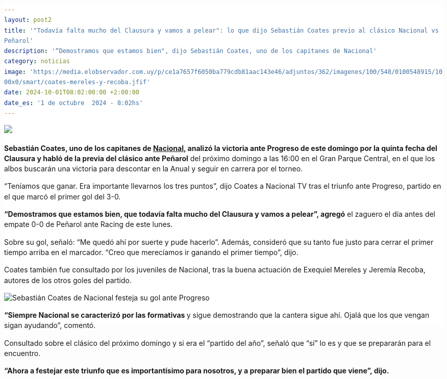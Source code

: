 ```yaml
---
layout: post2
title: '"Todavía falta mucho del Clausura y vamos a pelear": lo que dijo Sebastián Coates previo al clásico Nacional vs Peñarol'
description: '“Demostramos que estamos bien", dijo Sebastián Coates, uno de los capitanes de Nacional'
category: noticias
image: 'https://media.elobservador.com.uy/p/ce1a7657f6050ba779cdb81aac143e46/adjuntos/362/imagenes/100/548/0100548915/1000x0/smart/coates-mereles-y-recoba.jfif'
date: 2024-10-01T08:02:00:00 +2:00:00
date_es: '1 de octubre  2024 - 8:02hs'
---
```


<html>
<img style='width: 100%' src='{{ page.image | prepend: base.url }}'>
<p><strong>Sebastián Coates, uno de los capitanes de <a href="https://www.elobservador.com.uy/futbol/nacional-le-aplicara-derecho-admision-tres-funcionarios-penarol-el-clasico-del-domingo-n5963353" rel="follow" target="_blank">Nacional</a>, analizó la victoria ante Progreso de este domingo por la quinta fecha del Clausura y habló de la previa del clásico ante Peñarol</strong> del próximo domingo a las 16:00 en el Gran Parque Central, en el que los albos buscarán una victoria para descontar en la Anual y seguir en carrera por el torneo.</p><p>“Teníamos que ganar. Era importante llevarnos los tres puntos”, dijo Coates a Nacional TV tras el triunfo ante Progreso, partido en el que marcó el primer gol del 3-0.</p><p><strong> “Demostramos que estamos bien, que todavía falta mucho del Clausura y vamos a pelear”, agregó</strong> el zaguero el día antes del empate 0-0 de Peñarol ante Racing de este lunes.</p><p>Sobre su gol, señaló: “Me quedó ahí por suerte y pude hacerlo”. Además, consideró que su tanto fue justo para cerrar el primer tiempo arriba en el marcador. “Creo que merecíamos ir ganando el primer tiempo”, dijo.</p><p>Coates también fue consultado por los juveniles de Nacional, tras la buena actuación de Exequiel Mereles y Jeremía Recoba, autores de los otros goles del partido.</p><img alt="Sebastián Coates de Nacional festeja su gol ante Progreso" data-td-src-property="https://media.elobservador.com.uy/p/b11c593020872a04b3842d2d818f7d31/adjuntos/362/imagenes/100/548/0100548844/1000x0/smart/sebastian-coates-nacional-festeja-su-gol-progreso.jpg" height="undefined" id="579539-Libre-1773758416_embed" src="https://media.elobservador.com.uy/p/b11c593020872a04b3842d2d818f7d31/adjuntos/362/imagenes/100/548/0100548844/1000x0/smart/sebastian-coates-nacional-festeja-su-gol-progreso.jpg" title="Sebastián Coates de Nacional festeja su gol ante Progreso" width="100%"/><div style='height: 30px;'><p><strong> “Siempre Nacional se caracterizó por las formativas </strong>y sigue demostrando que la cantera sigue ahí. Ojalá que los que vengan sigan ayudando”, comentó.</p><p>Consultado sobre el clásico del próximo domingo y si era el “partido del año”, señaló que “sí” lo es y que se prepararán para el encuentro.</p><p><strong>“Ahora a festejar este triunfo que es importantísimo para nosotros, y a preparar bien el partido que viene”, dijo.</strong></p>
<div style='height: 300px;'></div>
</html>
